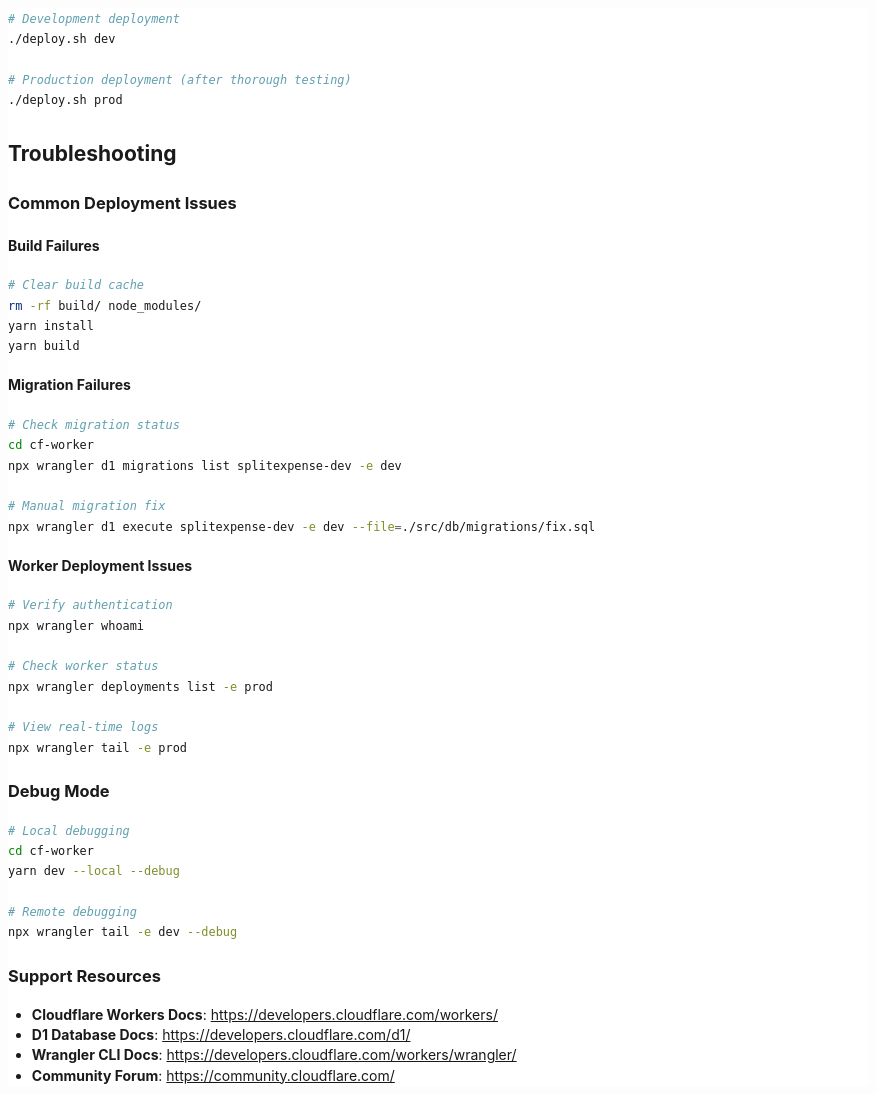 ```bash
# Development deployment
./deploy.sh dev

# Production deployment (after thorough testing)
./deploy.sh prod
```

## Troubleshooting

### Common Deployment Issues

#### Build Failures
```bash
# Clear build cache
rm -rf build/ node_modules/
yarn install
yarn build
```

#### Migration Failures
```bash
# Check migration status
cd cf-worker
npx wrangler d1 migrations list splitexpense-dev -e dev

# Manual migration fix
npx wrangler d1 execute splitexpense-dev -e dev --file=./src/db/migrations/fix.sql
```

#### Worker Deployment Issues
```bash
# Verify authentication
npx wrangler whoami

# Check worker status
npx wrangler deployments list -e prod

# View real-time logs
npx wrangler tail -e prod
```

### Debug Mode

```bash
# Local debugging
cd cf-worker
yarn dev --local --debug

# Remote debugging
npx wrangler tail -e dev --debug
```

### Support Resources

- **Cloudflare Workers Docs**: https://developers.cloudflare.com/workers/
- **D1 Database Docs**: https://developers.cloudflare.com/d1/
- **Wrangler CLI Docs**: https://developers.cloudflare.com/workers/wrangler/
- **Community Forum**: https://community.cloudflare.com/